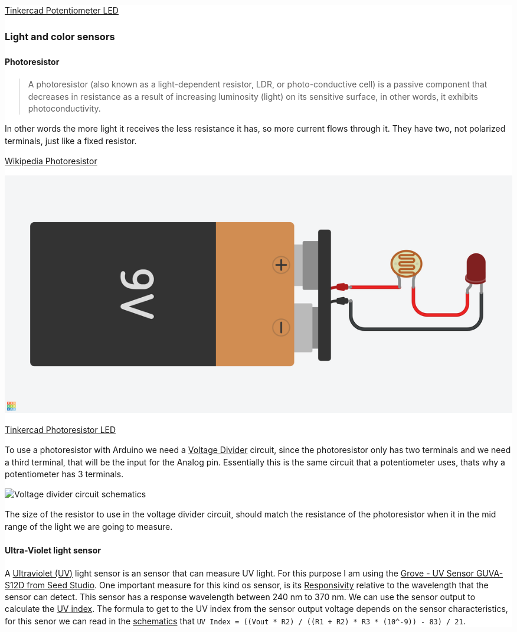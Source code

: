 [Tinkercad Potentiometer LED](https://www.tinkercad.com/things/1l70Uxi84LY-potentiometer-led)

### Light and color sensors

#### Photoresistor

> A photoresistor (also known as a light-dependent resistor, LDR, or photo-conductive cell) is a passive component that decreases in resistance as a result of increasing luminosity (light) on its sensitive surface, in other words, it exhibits photoconductivity.

In other words the more light it receives the less resistance it has, so more current flows through it. They have two, not polarized terminals, just like a fixed resistor.

[Wikipedia Photoresistor](https://en.wikipedia.org/wiki/Photoresistor)

![Photoresistor LED](./images/photoresistor_led.png "Photoresistor LED")

[Tinkercad Photoresistor LED](https://www.tinkercad.com/things/kn5F8VMbdI1-photoresistor-led)

To use a photoresistor with Arduino we need a [Voltage Divider](https://en.wikipedia.org/wiki/Voltage_divider) circuit, since the photoresistor only has two terminals and we need a third terminal, that will be the input for the Analog pin. Essentially this is the same circuit that a potentiometer uses, thats why a potentiometer has 3 terminals.

![Voltage divider circuit schematics](https://github.com/futureshocked/ArduinoSbSGettingStarted/blob/master/Schematics/0400%20-%20Photoresistor/0400%20-%20Photoresistor.png?raw=true "Voltage divider circuit schematics")

The size of the resistor to use in the voltage divider circuit, should match the resistance of the photoresistor when it in the mid range of the light we are going to measure.

#### Ultra-Violet light sensor

A [Ultraviolet (UV)](https://en.wikipedia.org/wiki/Ultraviolet) light sensor is an sensor that can measure UV light. For this purpose I am using the [Grove - UV Sensor GUVA-S12D from Seed Studio](https://wiki.seeedstudio.com/Grove-UV_Sensor/). One important measure for this kind os sensor, is its [Responsivity](https://en.wikipedia.org/wiki/Responsivity) relative to the wavelength that the sensor can detect. This sensor has a response wavelength between 240 nm to 370 nm. We can use the sensor output to calculate the [UV index](https://www.epa.gov/sunsafety/uv-index-scale-0). The formula to get to the UV index from the sensor output voltage depends on the sensor characteristics, for this senor we can read in the [schematics](https://files.seeedstudio.com/wiki/Grove-UV_Sensor/res/Grove%20-%20UV%20Sensor%20v1.1sch.pdf) that `UV Index = ((Vout * R2) / ((R1 + R2) * R3 * (10^-9)) - 83) / 21`.
